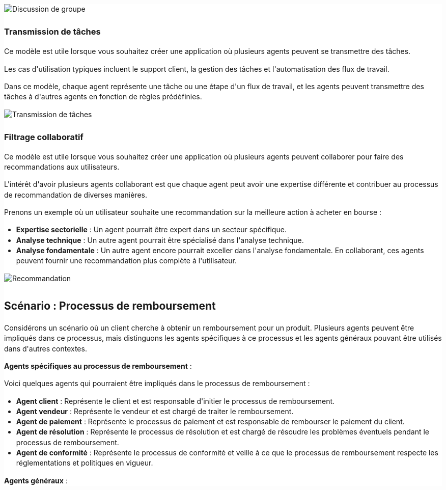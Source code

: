 ![Discussion de groupe](../../../translated_images/multi-agent-group-chat.82d537c5c8dc833abbd252033e60874bc9d00df7193888b3377f8426449a0b20.fr.png)

### Transmission de tâches

Ce modèle est utile lorsque vous souhaitez créer une application où plusieurs agents peuvent se transmettre des tâches.

Les cas d'utilisation typiques incluent le support client, la gestion des tâches et l'automatisation des flux de travail.

Dans ce modèle, chaque agent représente une tâche ou une étape d'un flux de travail, et les agents peuvent transmettre des tâches à d'autres agents en fonction de règles prédéfinies.

![Transmission de tâches](../../../translated_images/multi-agent-hand-off.ed4f0a5a58614a8a3e962fc476187e630a3ba309d066e460f017b503d0b84cfc.fr.png)

### Filtrage collaboratif

Ce modèle est utile lorsque vous souhaitez créer une application où plusieurs agents peuvent collaborer pour faire des recommandations aux utilisateurs.

L'intérêt d'avoir plusieurs agents collaborant est que chaque agent peut avoir une expertise différente et contribuer au processus de recommandation de diverses manières.

Prenons un exemple où un utilisateur souhaite une recommandation sur la meilleure action à acheter en bourse :

- **Expertise sectorielle** : Un agent pourrait être expert dans un secteur spécifique.
- **Analyse technique** : Un autre agent pourrait être spécialisé dans l'analyse technique.
- **Analyse fondamentale** : Un autre agent encore pourrait exceller dans l'analyse fondamentale. En collaborant, ces agents peuvent fournir une recommandation plus complète à l'utilisateur.

![Recommandation](../../../translated_images/multi-agent-filtering.719217d169391ddb118bbb726b19d4d89ee139f960f8749ccb2400efb4d0ce79.fr.png)

## Scénario : Processus de remboursement

Considérons un scénario où un client cherche à obtenir un remboursement pour un produit. Plusieurs agents peuvent être impliqués dans ce processus, mais distinguons les agents spécifiques à ce processus et les agents généraux pouvant être utilisés dans d'autres contextes.

**Agents spécifiques au processus de remboursement** :

Voici quelques agents qui pourraient être impliqués dans le processus de remboursement :

- **Agent client** : Représente le client et est responsable d'initier le processus de remboursement.
- **Agent vendeur** : Représente le vendeur et est chargé de traiter le remboursement.
- **Agent de paiement** : Représente le processus de paiement et est responsable de rembourser le paiement du client.
- **Agent de résolution** : Représente le processus de résolution et est chargé de résoudre les problèmes éventuels pendant le processus de remboursement.
- **Agent de conformité** : Représente le processus de conformité et veille à ce que le processus de remboursement respecte les réglementations et politiques en vigueur.

**Agents généraux** :
